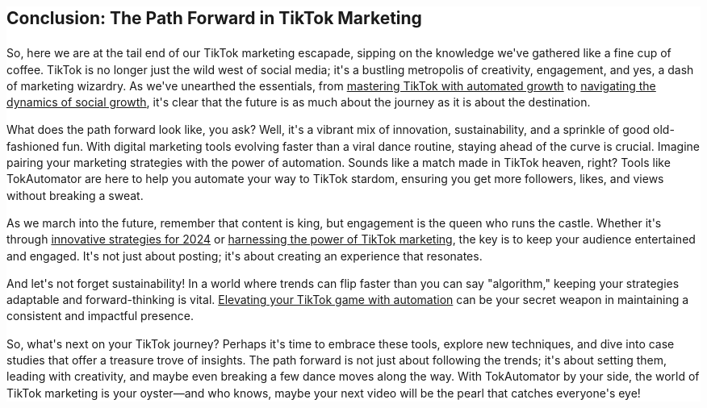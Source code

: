 ## Conclusion: The Path Forward in TikTok Marketing

So, here we are at the tail end of our TikTok marketing escapade, sipping on the knowledge we've gathered like a fine cup of coffee. TikTok is no longer just the wild west of social media; it's a bustling metropolis of creativity, engagement, and yes, a dash of marketing wizardry. As we've unearthed the essentials, from [mastering TikTok with automated growth](https://tokautomator.com/blog/mastering-tiktok-a-comprehensive-guide-to-automated-growth) to [navigating the dynamics of social growth](https://tokautomator.com/blog/tiktok-marketing-mastery-navigating-the-dynamics-of-social-growth), it's clear that the future is as much about the journey as it is about the destination.

What does the path forward look like, you ask? Well, it's a vibrant mix of innovation, sustainability, and a sprinkle of good old-fashioned fun. With digital marketing tools evolving faster than a viral dance routine, staying ahead of the curve is crucial. Imagine pairing your marketing strategies with the power of automation. Sounds like a match made in TikTok heaven, right? Tools like TokAutomator are here to help you automate your way to TikTok stardom, ensuring you get more followers, likes, and views without breaking a sweat.

As we march into the future, remember that content is king, but engagement is the queen who runs the castle. Whether it's through [innovative strategies for 2024](https://tokautomator.com/blog/unlocking-tiktok-growth-innovative-strategies-for-2024) or [harnessing the power of TikTok marketing](https://tokautomator.com/blog/how-to-harness-the-power-of-tiktok-marketing-in-2024), the key is to keep your audience entertained and engaged. It's not just about posting; it's about creating an experience that resonates.



And let's not forget sustainability! In a world where trends can flip faster than you can say "algorithm," keeping your strategies adaptable and forward-thinking is vital. [Elevating your TikTok game with automation](https://tokautomator.com/blog/how-to-elevate-your-tiktok-game-with-the-power-of-automation) can be your secret weapon in maintaining a consistent and impactful presence.

So, what's next on your TikTok journey? Perhaps it's time to embrace these tools, explore new techniques, and dive into case studies that offer a treasure trove of insights. The path forward is not just about following the trends; it's about setting them, leading with creativity, and maybe even breaking a few dance moves along the way. With TokAutomator by your side, the world of TikTok marketing is your oyster—and who knows, maybe your next video will be the pearl that catches everyone's eye!

